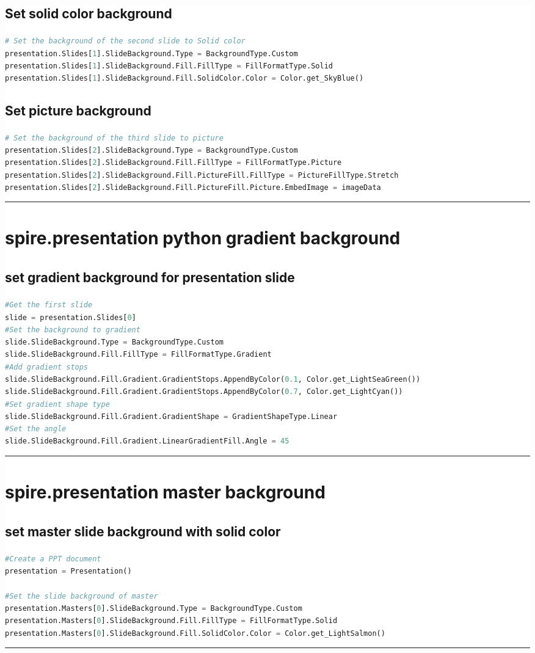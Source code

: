## Set solid color background
```python
# Set the background of the second slide to Solid color
presentation.Slides[1].SlideBackground.Type = BackgroundType.Custom
presentation.Slides[1].SlideBackground.Fill.FillType = FillFormatType.Solid
presentation.Slides[1].SlideBackground.Fill.SolidColor.Color = Color.get_SkyBlue()
```

## Set picture background
```python
# Set the background of the third slide to picture
presentation.Slides[2].SlideBackground.Type = BackgroundType.Custom
presentation.Slides[2].SlideBackground.Fill.FillType = FillFormatType.Picture
presentation.Slides[2].SlideBackground.Fill.PictureFill.FillType = PictureFillType.Stretch
presentation.Slides[2].SlideBackground.Fill.PictureFill.Picture.EmbedImage = imageData
```

---

# spire.presentation python gradient background
## set gradient background for presentation slide
```python
#Get the first slide
slide = presentation.Slides[0]
#Set the background to gradient
slide.SlideBackground.Type = BackgroundType.Custom
slide.SlideBackground.Fill.FillType = FillFormatType.Gradient
#Add gradient stops
slide.SlideBackground.Fill.Gradient.GradientStops.AppendByColor(0.1, Color.get_LightSeaGreen())
slide.SlideBackground.Fill.Gradient.GradientStops.AppendByColor(0.7, Color.get_LightCyan())
#Set gradient shape type
slide.SlideBackground.Fill.Gradient.GradientShape = GradientShapeType.Linear
#Set the angle
slide.SlideBackground.Fill.Gradient.LinearGradientFill.Angle = 45
```

---

# spire.presentation master background
## set master slide background with solid color
```python
#Create a PPT document
presentation = Presentation()

#Set the slide background of master
presentation.Masters[0].SlideBackground.Type = BackgroundType.Custom
presentation.Masters[0].SlideBackground.Fill.FillType = FillFormatType.Solid
presentation.Masters[0].SlideBackground.Fill.SolidColor.Color = Color.get_LightSalmon()
```

---